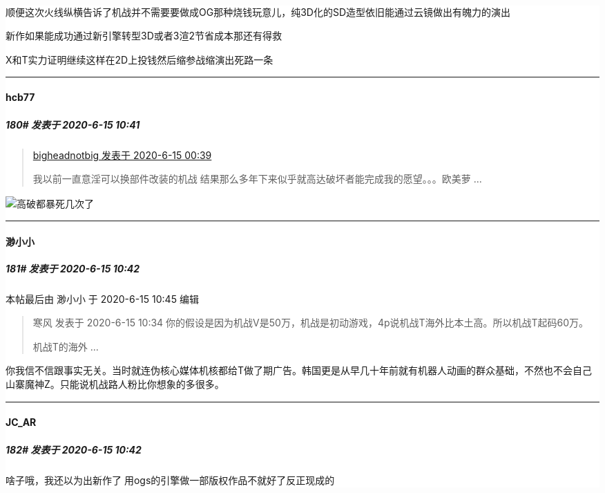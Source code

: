 

顺便这次火线纵横告诉了机战并不需要要做成OG那种烧钱玩意儿，纯3D化的SD造型依旧能通过云镜做出有魄力的演出

新作如果能成功通过新引擎转型3D或者3渲2节省成本那还有得救

X和T实力证明继续这样在2D上投钱然后缩参战缩演出死路一条







*****

####  hcb77  
##### 180#       发表于 2020-6-15 10:41



<blockquote><a href="httphttps://bbs.saraba1st.com/2b/forum.php?mod=redirect&amp;goto=findpost&amp;pid=47807297&amp;ptid=1941696" target="_blank">bigheadnotbig 发表于 2020-6-15 00:39</a>

我以前一直意淫可以换部件改装的机战 结果那么多年下来似乎就高达破坏者能完成我的愿望。。。欧美萝 ...</blockquote>
<img src="https://static.saraba1st.com/image/smiley/face2017/044.png" referrerpolicy="no-referrer">高破都暴死几次了







*****

####  渺小小  
##### 181#       发表于 2020-6-15 10:42



 本帖最后由 渺小小 于 2020-6-15 10:45 编辑 
<blockquote>寒风 发表于 2020-6-15 10:34
你的假设是因为机战V是50万，机战是初动游戏，4p说机战T海外比本土高。所以机战T起码60万。


机战T的海外 ...</blockquote>
你我信不信跟事实无关。当时就连伪核心媒体机核都给T做了期广告。韩国更是从早几十年前就有机器人动画的群众基础，不然也不会自己山寨魔神Z。只能说机战路人粉比你想象的多很多。







*****

####  JC_AR  
##### 182#       发表于 2020-6-15 10:42




啥子哦，我还以为出新作了
用ogs的引擎做一部版权作品不就好了反正现成的



